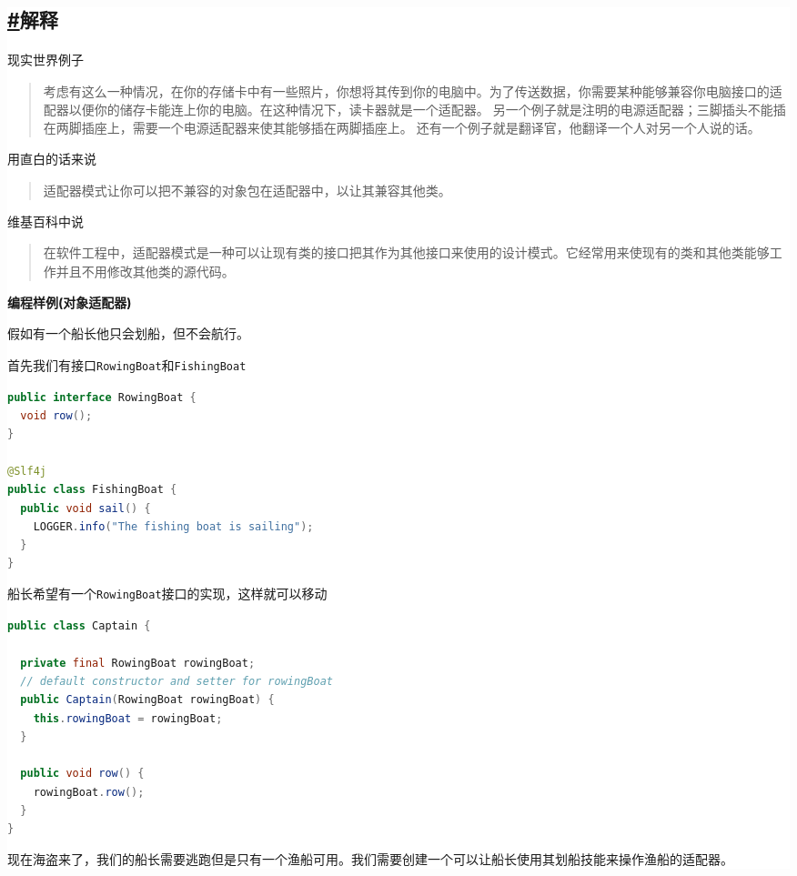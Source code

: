 ## [#](https://java-design-patterns.com/zh/patterns/adapter/#解释)解释

现实世界例子

> 考虑有这么一种情况，在你的存储卡中有一些照片，你想将其传到你的电脑中。为了传送数据，你需要某种能够兼容你电脑接口的适配器以便你的储存卡能连上你的电脑。在这种情况下，读卡器就是一个适配器。 另一个例子就是注明的电源适配器；三脚插头不能插在两脚插座上，需要一个电源适配器来使其能够插在两脚插座上。 还有一个例子就是翻译官，他翻译一个人对另一个人说的话。

用直白的话来说

> 适配器模式让你可以把不兼容的对象包在适配器中，以让其兼容其他类。

维基百科中说

> 在软件工程中，适配器模式是一种可以让现有类的接口把其作为其他接口来使用的设计模式。它经常用来使现有的类和其他类能够工作并且不用修改其他类的源代码。

**编程样例(对象适配器)**

假如有一个船长他只会划船，但不会航行。

首先我们有接口`RowingBoat`和`FishingBoat`



```java
public interface RowingBoat {
  void row();
}

@Slf4j
public class FishingBoat {
  public void sail() {
    LOGGER.info("The fishing boat is sailing");
  }
}
```

船长希望有一个`RowingBoat`接口的实现，这样就可以移动



```java
public class Captain {

  private final RowingBoat rowingBoat;
  // default constructor and setter for rowingBoat
  public Captain(RowingBoat rowingBoat) {
    this.rowingBoat = rowingBoat;
  }

  public void row() {
    rowingBoat.row();
  }
}
```

现在海盗来了，我们的船长需要逃跑但是只有一个渔船可用。我们需要创建一个可以让船长使用其划船技能来操作渔船的适配器。

